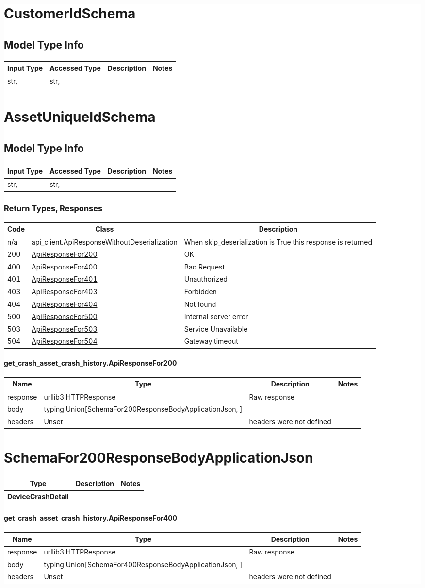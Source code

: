 # CustomerIdSchema

## Model Type Info
Input Type | Accessed Type | Description | Notes
------------ | ------------- | ------------- | -------------
str,  | str,  |  | 

# AssetUniqueIdSchema

## Model Type Info
Input Type | Accessed Type | Description | Notes
------------ | ------------- | ------------- | -------------
str,  | str,  |  | 

### Return Types, Responses

Code | Class | Description
------------- | ------------- | -------------
n/a | api_client.ApiResponseWithoutDeserialization | When skip_deserialization is True this response is returned
200 | [ApiResponseFor200](#get_crash_asset_crash_history.ApiResponseFor200) | OK
400 | [ApiResponseFor400](#get_crash_asset_crash_history.ApiResponseFor400) | Bad Request
401 | [ApiResponseFor401](#get_crash_asset_crash_history.ApiResponseFor401) | Unauthorized
403 | [ApiResponseFor403](#get_crash_asset_crash_history.ApiResponseFor403) | Forbidden
404 | [ApiResponseFor404](#get_crash_asset_crash_history.ApiResponseFor404) | Not found
500 | [ApiResponseFor500](#get_crash_asset_crash_history.ApiResponseFor500) | Internal server error
503 | [ApiResponseFor503](#get_crash_asset_crash_history.ApiResponseFor503) | Service Unavailable
504 | [ApiResponseFor504](#get_crash_asset_crash_history.ApiResponseFor504) | Gateway timeout

#### get_crash_asset_crash_history.ApiResponseFor200
Name | Type | Description  | Notes
------------- | ------------- | ------------- | -------------
response | urllib3.HTTPResponse | Raw response |
body | typing.Union[SchemaFor200ResponseBodyApplicationJson, ] |  |
headers | Unset | headers were not defined |

# SchemaFor200ResponseBodyApplicationJson
Type | Description  | Notes
------------- | ------------- | -------------
[**DeviceCrashDetail**](../../models/DeviceCrashDetail.md) |  | 


#### get_crash_asset_crash_history.ApiResponseFor400
Name | Type | Description  | Notes
------------- | ------------- | ------------- | -------------
response | urllib3.HTTPResponse | Raw response |
body | typing.Union[SchemaFor400ResponseBodyApplicationJson, ] |  |
headers | Unset | headers were not defined |
